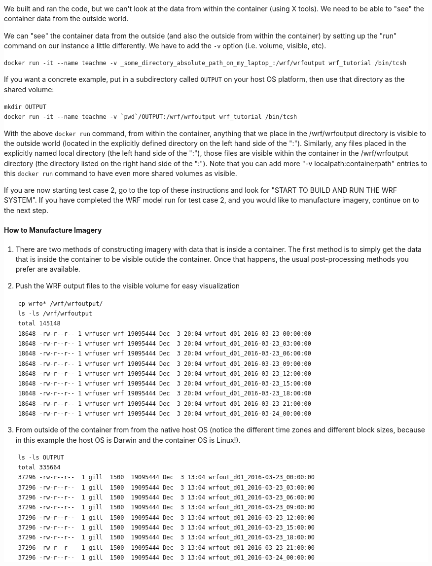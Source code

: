 We built and ran the code, but we can't look at the data from within the container (using X tools). We need to be able to "see" the container data from the outside world.  

We can "see" the container data from the outside (and also the outside from within the container) by setting up the "run" command on our instance a little differently. We have to add the `-v` option (i.e. volume, visible, etc). 

```
docker run -it --name teachme -v _some_directory_absolute_path_on_my_laptop_:/wrf/wrfoutput wrf_tutorial /bin/tcsh
```

If you want a concrete example, put in a subdirectory called `OUTPUT` on your host OS platform, then use that directory as the shared volume:
```
mkdir OUTPUT
docker run -it --name teachme -v `pwd`/OUTPUT:/wrf/wrfoutput wrf_tutorial /bin/tcsh
```

With the above `docker run` command, from within the container, anything that we place in the /wrf/wrfoutput directory is visible to the outside world (located in the explicitly defined directory on the left hand side of the ":"). Similarly, any files placed in the explicitly named local directory (the left hand side of the ":"), those files are visible within the container in the /wrf/wrfoutput directory (the directory listed on the right hand side of the ":"). Note that you can add more  "-v localpath:containerpath" entries to this `docker run` command to have even more shared volumes as visible.

If you are now starting test case 2, go to the top of these instructions and look for "START TO BUILD AND RUN THE WRF SYSTEM". If you have completed the WRF model run for test case 2, and you would like to manufacture imagery, continue on to the next step.

#### How to Manufacture Imagery ####

1. There are two methods of constructing imagery with data that is inside a container. The first method is to simply get the data that is inside the container to be visible outide the container. Once that happens, the usual post-processing methods you prefer are available.

2. Push the WRF output files to the visible volume for easy visualization
```
    cp wrfo* /wrf/wrfoutput/
    ls -ls /wrf/wrfoutput
    total 145148
    18648 -rw-r--r-- 1 wrfuser wrf 19095444 Dec  3 20:04 wrfout_d01_2016-03-23_00:00:00
    18648 -rw-r--r-- 1 wrfuser wrf 19095444 Dec  3 20:04 wrfout_d01_2016-03-23_03:00:00
    18648 -rw-r--r-- 1 wrfuser wrf 19095444 Dec  3 20:04 wrfout_d01_2016-03-23_06:00:00
    18648 -rw-r--r-- 1 wrfuser wrf 19095444 Dec  3 20:04 wrfout_d01_2016-03-23_09:00:00
    18648 -rw-r--r-- 1 wrfuser wrf 19095444 Dec  3 20:04 wrfout_d01_2016-03-23_12:00:00
    18648 -rw-r--r-- 1 wrfuser wrf 19095444 Dec  3 20:04 wrfout_d01_2016-03-23_15:00:00
    18648 -rw-r--r-- 1 wrfuser wrf 19095444 Dec  3 20:04 wrfout_d01_2016-03-23_18:00:00
    18648 -rw-r--r-- 1 wrfuser wrf 19095444 Dec  3 20:04 wrfout_d01_2016-03-23_21:00:00
    18648 -rw-r--r-- 1 wrfuser wrf 19095444 Dec  3 20:04 wrfout_d01_2016-03-24_00:00:00
```
3. From outside of the container from from the native host OS (notice the different time zones and different block sizes, because in this example the host OS is Darwin and the container OS is Linux!).
```
    ls -ls OUTPUT
    total 335664
    37296 -rw-r--r--  1 gill  1500  19095444 Dec  3 13:04 wrfout_d01_2016-03-23_00:00:00
    37296 -rw-r--r--  1 gill  1500  19095444 Dec  3 13:04 wrfout_d01_2016-03-23_03:00:00
    37296 -rw-r--r--  1 gill  1500  19095444 Dec  3 13:04 wrfout_d01_2016-03-23_06:00:00
    37296 -rw-r--r--  1 gill  1500  19095444 Dec  3 13:04 wrfout_d01_2016-03-23_09:00:00
    37296 -rw-r--r--  1 gill  1500  19095444 Dec  3 13:04 wrfout_d01_2016-03-23_12:00:00
    37296 -rw-r--r--  1 gill  1500  19095444 Dec  3 13:04 wrfout_d01_2016-03-23_15:00:00
    37296 -rw-r--r--  1 gill  1500  19095444 Dec  3 13:04 wrfout_d01_2016-03-23_18:00:00
    37296 -rw-r--r--  1 gill  1500  19095444 Dec  3 13:04 wrfout_d01_2016-03-23_21:00:00
    37296 -rw-r--r--  1 gill  1500  19095444 Dec  3 13:04 wrfout_d01_2016-03-24_00:00:00
```